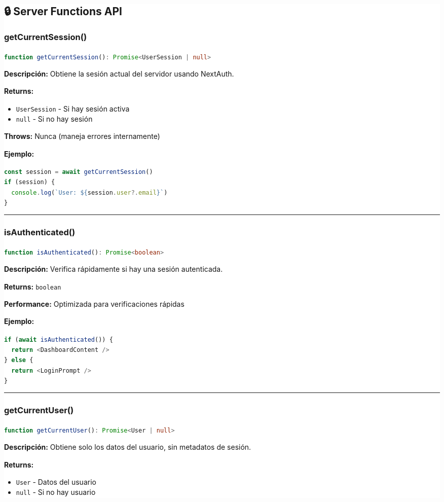
## 🔒 Server Functions API

### **getCurrentSession()**
```typescript
function getCurrentSession(): Promise<UserSession | null>
```

**Descripción:** Obtiene la sesión actual del servidor usando NextAuth.

**Returns:**
- `UserSession` - Si hay sesión activa
- `null` - Si no hay sesión

**Throws:** Nunca (maneja errores internamente)

**Ejemplo:**
```typescript
const session = await getCurrentSession()
if (session) {
  console.log(`User: ${session.user?.email}`)
}
```

---

### **isAuthenticated()**
```typescript
function isAuthenticated(): Promise<boolean>
```

**Descripción:** Verifica rápidamente si hay una sesión autenticada.

**Returns:** `boolean`

**Performance:** Optimizada para verificaciones rápidas

**Ejemplo:**
```typescript
if (await isAuthenticated()) {
  return <DashboardContent />
} else {
  return <LoginPrompt />
}
```

---

### **getCurrentUser()**
```typescript
function getCurrentUser(): Promise<User | null>
```

**Descripción:** Obtiene solo los datos del usuario, sin metadatos de sesión.

**Returns:**
- `User` - Datos del usuario
- `null` - Si no hay usuario

